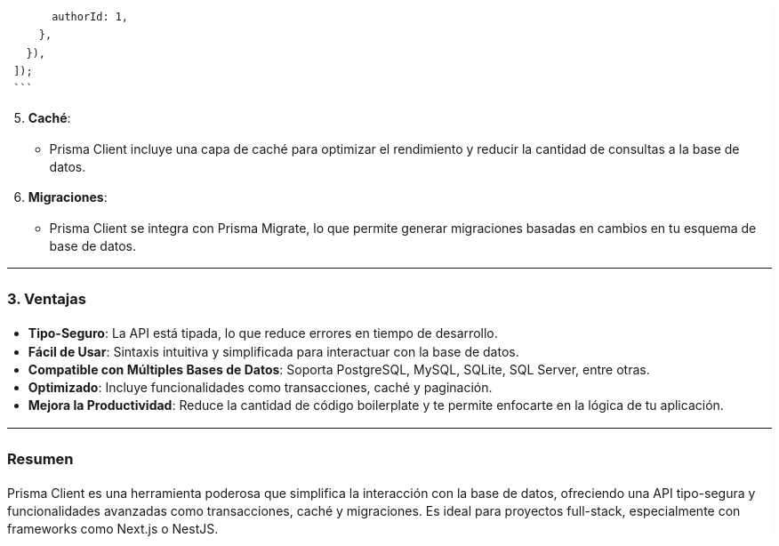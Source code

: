            authorId: 1,
         },
       }),
     ]);
     ```

5. **Caché**:
   - Prisma Client incluye una capa de caché para optimizar el rendimiento y reducir la cantidad de consultas a la base de datos.

6. **Migraciones**:
   - Prisma Client se integra con Prisma Migrate, lo que permite generar migraciones basadas en cambios en tu esquema de base de datos.

---

### **3. Ventajas**
- **Tipo-Seguro**: La API está tipada, lo que reduce errores en tiempo de desarrollo.
- **Fácil de Usar**: Sintaxis intuitiva y simplificada para interactuar con la base de datos.
- **Compatible con Múltiples Bases de Datos**: Soporta PostgreSQL, MySQL, SQLite, SQL Server, entre otras.
- **Optimizado**: Incluye funcionalidades como transacciones, caché y paginación.
- **Mejora la Productividad**: Reduce la cantidad de código boilerplate y te permite enfocarte en la lógica de tu aplicación.

---

### **Resumen**
Prisma Client es una herramienta poderosa que simplifica la interacción con la base de datos, ofreciendo una API tipo-segura y funcionalidades avanzadas como transacciones, caché y migraciones. Es ideal para proyectos full-stack, especialmente con frameworks como Next.js o NestJS.